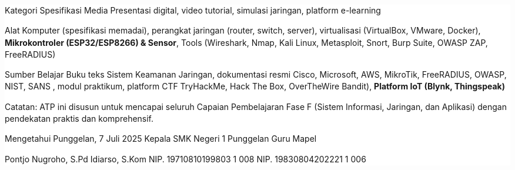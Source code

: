 Kategori	Spesifikasi
Media	Presentasi digital, video tutorial, simulasi jaringan, platform e-learning

Alat	Komputer (spesifikasi memadai), perangkat jaringan (router, switch, server), virtualisasi (VirtualBox, VMware, Docker), **Mikrokontroler (ESP32/ESP8266) & Sensor**, Tools (Wireshark, Nmap, Kali Linux, Metasploit, Snort, Burp Suite, OWASP ZAP, FreeRADIUS)

Sumber Belajar	Buku teks Sistem Keamanan Jaringan, dokumentasi resmi Cisco, Microsoft, AWS, MikroTik, FreeRADIUS, OWASP, NIST, SANS , modul praktikum, platform CTF TryHackMe, Hack The Box, OverTheWire Bandit), **Platform IoT (Blynk, Thingspeak)**

Catatan: ATP ini disusun untuk mencapai seluruh Capaian Pembelajaran Fase F (Sistem Informasi, Jaringan, dan Aplikasi) dengan pendekatan praktis dan komprehensif.




Mengetahui 					Punggelan, 7 Juli 2025
Kepala SMK Negeri 1 Punggelan			Guru Mapel



Pontjo Nugroho, S.Pd  					Idiarso, S.Kom 
NIP. 19710810199803 1 008  				NIP. 19830804202221 1 006